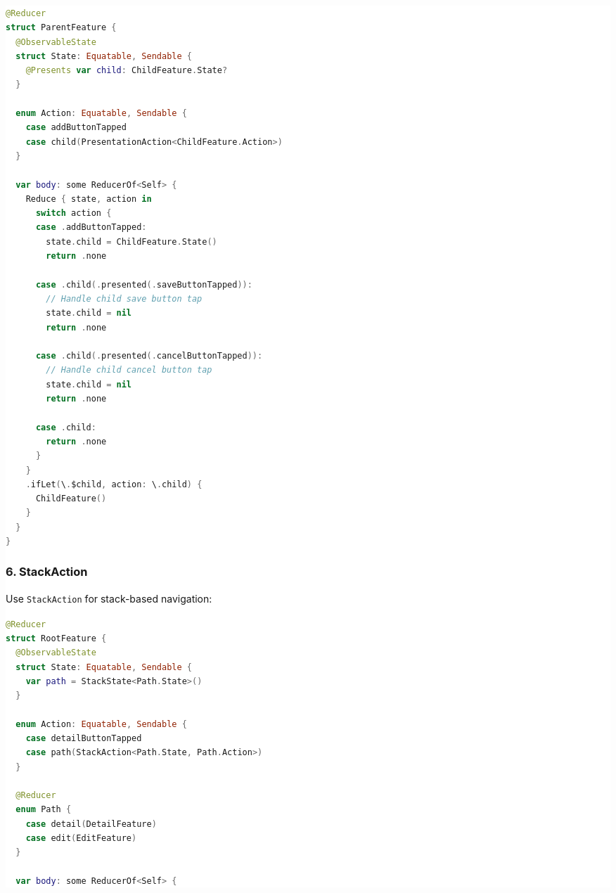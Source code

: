 ```swift
@Reducer
struct ParentFeature {
  @ObservableState
  struct State: Equatable, Sendable {
    @Presents var child: ChildFeature.State?
  }
  
  enum Action: Equatable, Sendable {
    case addButtonTapped
    case child(PresentationAction<ChildFeature.Action>)
  }
  
  var body: some ReducerOf<Self> {
    Reduce { state, action in
      switch action {
      case .addButtonTapped:
        state.child = ChildFeature.State()
        return .none
        
      case .child(.presented(.saveButtonTapped)):
        // Handle child save button tap
        state.child = nil
        return .none
        
      case .child(.presented(.cancelButtonTapped)):
        // Handle child cancel button tap
        state.child = nil
        return .none
        
      case .child:
        return .none
      }
    }
    .ifLet(\.$child, action: \.child) {
      ChildFeature()
    }
  }
}
```

### 6. StackAction

Use `StackAction` for stack-based navigation:

```swift
@Reducer
struct RootFeature {
  @ObservableState
  struct State: Equatable, Sendable {
    var path = StackState<Path.State>()
  }
  
  enum Action: Equatable, Sendable {
    case detailButtonTapped
    case path(StackAction<Path.State, Path.Action>)
  }
  
  @Reducer
  enum Path {
    case detail(DetailFeature)
    case edit(EditFeature)
  }
  
  var body: some ReducerOf<Self> {
```